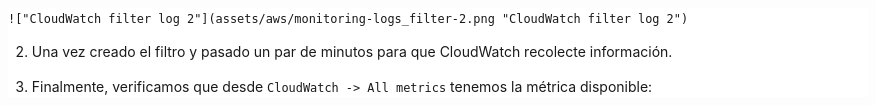     !["CloudWatch filter log 2"](assets/aws/monitoring-logs_filter-2.png "CloudWatch filter log 2")

2. Una vez creado el filtro y pasado un par de minutos para que CloudWatch recolecte información.

3. Finalmente, verificamos que desde `CloudWatch -> All metrics` tenemos la métrica disponible:
